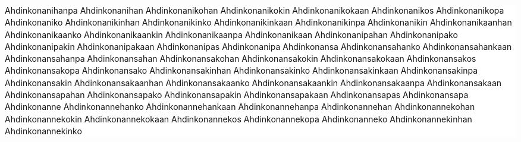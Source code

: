 Ahdinkonanihanpa
Ahdinkonanihan
Ahdinkonanikohan
Ahdinkonanikokin
Ahdinkonanikokaan
Ahdinkonanikos
Ahdinkonanikopa
Ahdinkonaniko
Ahdinkonanikinhan
Ahdinkonanikinko
Ahdinkonanikinkaan
Ahdinkonanikinpa
Ahdinkonanikin
Ahdinkonanikaanhan
Ahdinkonanikaanko
Ahdinkonanikaankin
Ahdinkonanikaanpa
Ahdinkonanikaan
Ahdinkonanipahan
Ahdinkonanipako
Ahdinkonanipakin
Ahdinkonanipakaan
Ahdinkonanipas
Ahdinkonanipa
Ahdinkonansa
Ahdinkonansahanko
Ahdinkonansahankaan
Ahdinkonansahanpa
Ahdinkonansahan
Ahdinkonansakohan
Ahdinkonansakokin
Ahdinkonansakokaan
Ahdinkonansakos
Ahdinkonansakopa
Ahdinkonansako
Ahdinkonansakinhan
Ahdinkonansakinko
Ahdinkonansakinkaan
Ahdinkonansakinpa
Ahdinkonansakin
Ahdinkonansakaanhan
Ahdinkonansakaanko
Ahdinkonansakaankin
Ahdinkonansakaanpa
Ahdinkonansakaan
Ahdinkonansapahan
Ahdinkonansapako
Ahdinkonansapakin
Ahdinkonansapakaan
Ahdinkonansapas
Ahdinkonansapa
Ahdinkonanne
Ahdinkonannehanko
Ahdinkonannehankaan
Ahdinkonannehanpa
Ahdinkonannehan
Ahdinkonannekohan
Ahdinkonannekokin
Ahdinkonannekokaan
Ahdinkonannekos
Ahdinkonannekopa
Ahdinkonanneko
Ahdinkonannekinhan
Ahdinkonannekinko